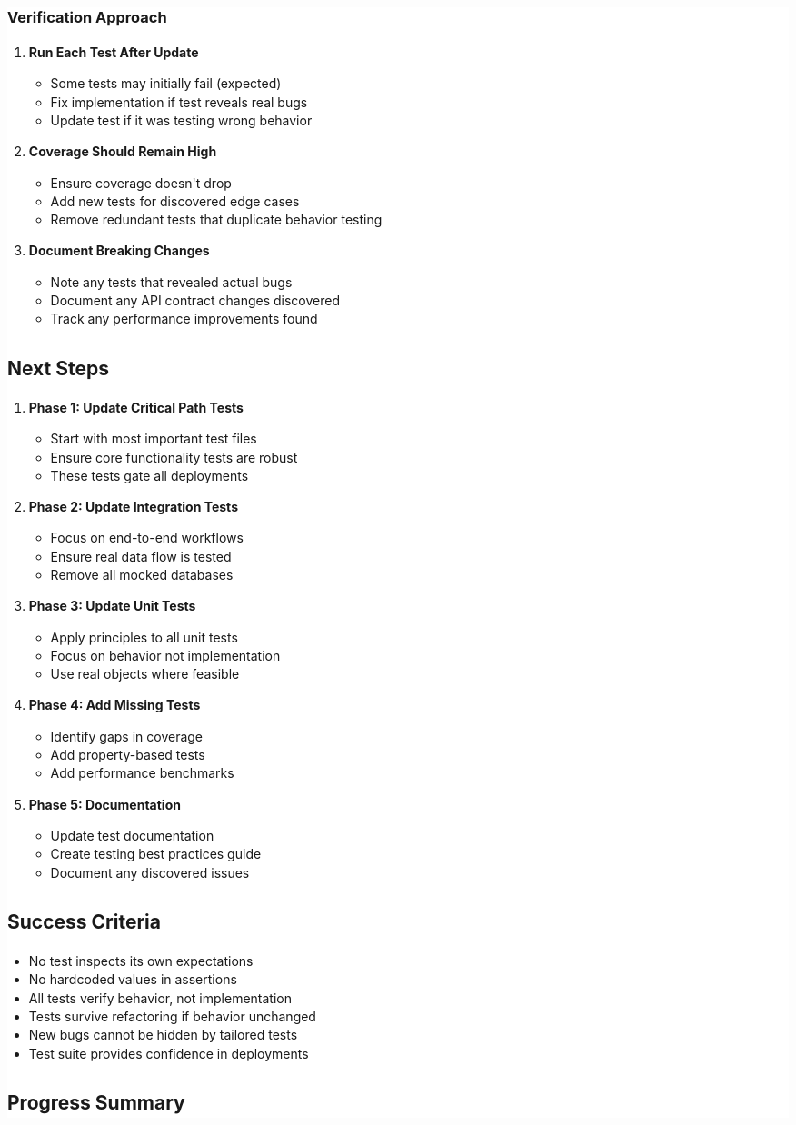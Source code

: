 ### Verification Approach

1. **Run Each Test After Update**
   - Some tests may initially fail (expected)
   - Fix implementation if test reveals real bugs
   - Update test if it was testing wrong behavior

2. **Coverage Should Remain High**
   - Ensure coverage doesn't drop
   - Add new tests for discovered edge cases
   - Remove redundant tests that duplicate behavior testing

3. **Document Breaking Changes**
   - Note any tests that revealed actual bugs
   - Document any API contract changes discovered
   - Track any performance improvements found

## Next Steps

1. **Phase 1: Update Critical Path Tests**
   - Start with most important test files
   - Ensure core functionality tests are robust
   - These tests gate all deployments

2. **Phase 2: Update Integration Tests**
   - Focus on end-to-end workflows
   - Ensure real data flow is tested
   - Remove all mocked databases

3. **Phase 3: Update Unit Tests**
   - Apply principles to all unit tests
   - Focus on behavior not implementation
   - Use real objects where feasible

4. **Phase 4: Add Missing Tests**
   - Identify gaps in coverage
   - Add property-based tests
   - Add performance benchmarks

5. **Phase 5: Documentation**
   - Update test documentation
   - Create testing best practices guide
   - Document any discovered issues

## Success Criteria

- No test inspects its own expectations
- No hardcoded values in assertions
- All tests verify behavior, not implementation
- Tests survive refactoring if behavior unchanged
- New bugs cannot be hidden by tailored tests
- Test suite provides confidence in deployments

## Progress Summary
